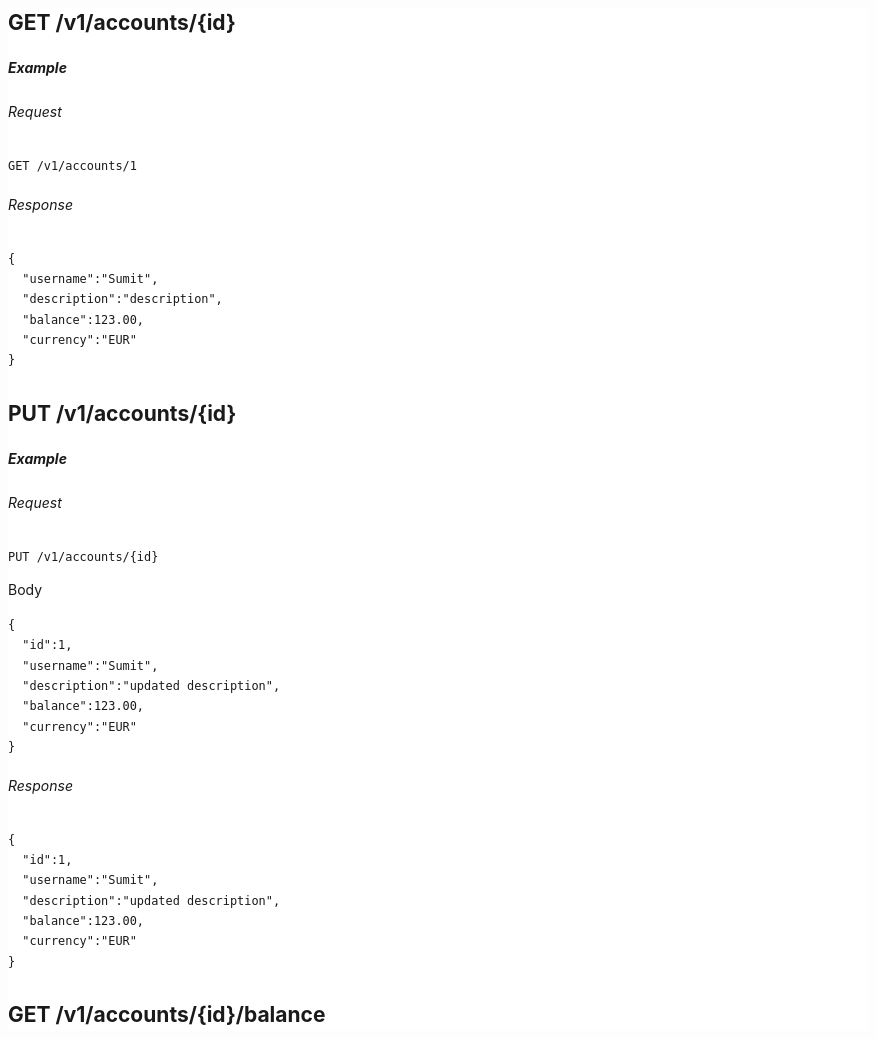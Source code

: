 ## GET     /v1/accounts/{id}

##### Example
###### Request

```
GET /v1/accounts/1
```

###### Response

```
{
  "username":"Sumit",
  "description":"description",
  "balance":123.00,
  "currency":"EUR"
}
```

## PUT     /v1/accounts/{id}

##### Example

###### Request

```
PUT /v1/accounts/{id}
```

Body
```
{
  "id":1,
  "username":"Sumit",
  "description":"updated description",
  "balance":123.00,
  "currency":"EUR"
}
```

###### Response

```
{
  "id":1,
  "username":"Sumit",
  "description":"updated description",
  "balance":123.00,
  "currency":"EUR"
}
```

## GET     /v1/accounts/{id}/balance
